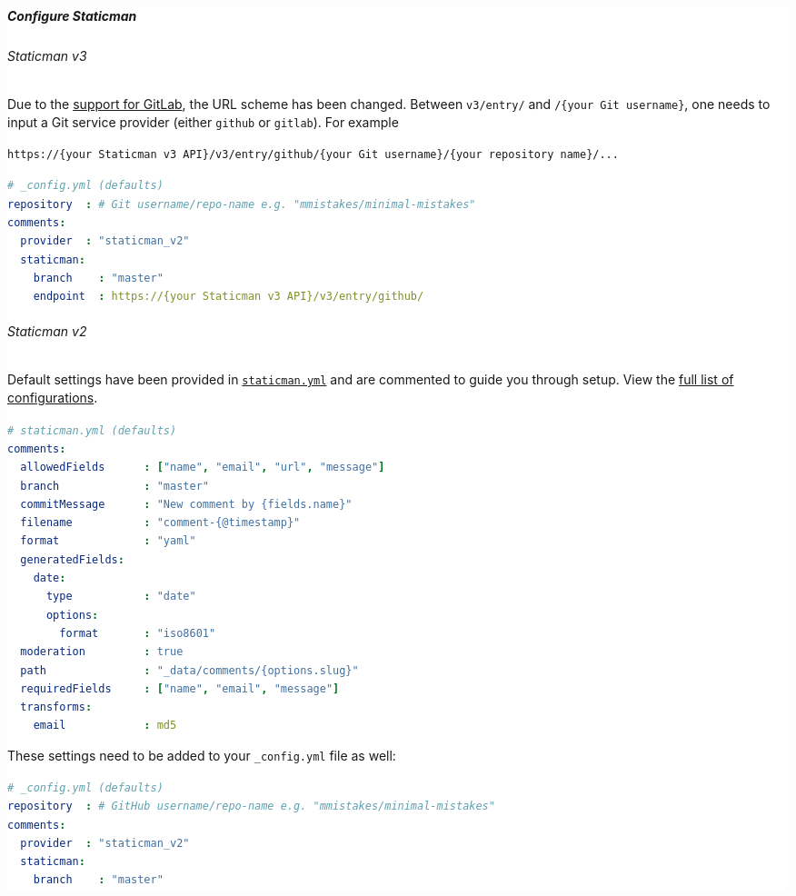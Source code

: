 ##### Configure Staticman

###### Staticman v3

Due to the [support for GitLab](https://github.com/eduardoboucas/staticman/pull/219), the URL scheme has been changed.  Between `v3/entry/` and `/{your Git username}`, one needs to input a Git service provider (either `github` or `gitlab`).  For example

    https://{your Staticman v3 API}/v3/entry/github/{your Git username}/{your repository name}/...

```yaml
# _config.yml (defaults)
repository  : # Git username/repo-name e.g. "mmistakes/minimal-mistakes"
comments:
  provider  : "staticman_v2"
  staticman:
    branch    : "master"
    endpoint  : https://{your Staticman v3 API}/v3/entry/github/
```

###### Staticman v2

Default settings have been provided in [`staticman.yml`](https://github.com/mmistakes/minimal-mistakes/blob/master/staticman.yml) and are commented to guide you through setup. View the [full list of configurations](https://staticman.net/docs/configuration).

```yaml
# staticman.yml (defaults)
comments:
  allowedFields      : ["name", "email", "url", "message"]
  branch             : "master"
  commitMessage      : "New comment by {fields.name}"
  filename           : "comment-{@timestamp}"
  format             : "yaml"
  generatedFields:
    date:
      type           : "date"
      options:
        format       : "iso8601"
  moderation         : true
  path               : "_data/comments/{options.slug}"
  requiredFields     : ["name", "email", "message"]
  transforms:
    email            : md5
```

These settings need to be added to your `_config.yml` file as well:

```yaml
# _config.yml (defaults)
repository  : # GitHub username/repo-name e.g. "mmistakes/minimal-mistakes"
comments:
  provider  : "staticman_v2"
  staticman:
    branch    : "master"
```


  [jekyll-paginate-v2]: https://github.com/sverrirs/jekyll-paginate-v2
[jekyll-paginate]: https://github.com/jekyll/jekyll-paginate
[jekyll-sitemap]: https://github.com/jekyll/jekyll-sitemap
[jekyll-gist]: https://github.com/jekyll/jekyll-gist
[jekyll-feed]: https://github.com/jekyll/jekyll-feed
[jekyll-include-cache]: https://github.com/benbalter/jekyll-include-cache
[jekyll-archives]: https://github.com/jekyll/jekyll-archives